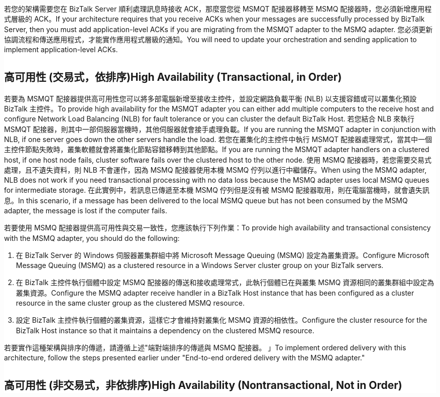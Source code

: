  <span data-ttu-id="c66d5-149">若您的架構需要您在 BizTalk Server 順利處理訊息時接收 ACK，那麼當您從 MSMQT 配接器移轉至 MSMQ 配接器時，您必須新增應用程式層級的 ACK。</span><span class="sxs-lookup"><span data-stu-id="c66d5-149">If your architecture requires that you receive ACKs when your messages are successfully processed by BizTalk Server, then you must add application-level ACKs if you are migrating from the MSMQT adapter to the MSMQ adapter.</span></span> <span data-ttu-id="c66d5-150">您必須更新協調流程和傳送應用程式，才能實作應用程式層級的通知。</span><span class="sxs-lookup"><span data-stu-id="c66d5-150">You will need to update your orchestration and sending application to implement application-level ACKs.</span></span>  
  
## <a name="high-availability-transactional-in-order"></a><span data-ttu-id="c66d5-151">高可用性 (交易式，依排序)</span><span class="sxs-lookup"><span data-stu-id="c66d5-151">High Availability (Transactional, in Order)</span></span>  
 <span data-ttu-id="c66d5-152">若要為 MSMQT 配接器提供高可用性您可以將多部電腦新增至接收主控件，並設定網路負載平衡 (NLB) 以支援容錯或可以叢集化預設 BizTalk 主控件。</span><span class="sxs-lookup"><span data-stu-id="c66d5-152">To provide high availability for the MSMQT adapter you can either add multiple computers to the receive host and configure Network Load Balancing (NLB) for fault tolerance or you can cluster the default BizTalk Host.</span></span> <span data-ttu-id="c66d5-153">若您結合 NLB 來執行 MSMQT 配接器，則其中一部伺服器當機時，其他伺服器就會接手處理負載。</span><span class="sxs-lookup"><span data-stu-id="c66d5-153">If you are running the MSMQT adapter in conjunction with NLB, if one server goes down the other servers handle the load.</span></span> <span data-ttu-id="c66d5-154">若您在叢集化的主控件中執行 MSMQT 配接器處理常式，當其中一個主控件節點失敗時，叢集軟體就會將叢集化節點容錯移轉到其他節點。</span><span class="sxs-lookup"><span data-stu-id="c66d5-154">If you are running the MSMQT adapter handlers on a clustered host, if one host node fails, cluster software fails over the clustered host to the other node.</span></span> <span data-ttu-id="c66d5-155">使用 MSMQ 配接器時，若您需要交易式處理，且不遺失資料，則 NLB 不會運作，因為 MSMQ 配接器使用本機 MSMQ 佇列以進行中繼儲存。</span><span class="sxs-lookup"><span data-stu-id="c66d5-155">When using the MSMQ adapter, NLB does not work if you need transactional processing with no data loss because the MSMQ adapter uses local MSMQ queues for intermediate storage.</span></span> <span data-ttu-id="c66d5-156">在此實例中，若訊息已傳遞至本機 MSMQ 佇列但是沒有被 MSMQ 配接器取用，則在電腦當機時，就會遺失訊息。</span><span class="sxs-lookup"><span data-stu-id="c66d5-156">In this scenario, if a message has been delivered to the local MSMQ queue but has not been consumed by the MSMQ adapter, the message is lost if the computer fails.</span></span>  
  
 <span data-ttu-id="c66d5-157">若要使用 MSMQ 配接器提供高可用性與交易一致性，您應該執行下列作業：</span><span class="sxs-lookup"><span data-stu-id="c66d5-157">To provide high availability and transactional consistency with the MSMQ adapter, you should do the following:</span></span>  
  
1.  <span data-ttu-id="c66d5-158">在 BizTalk Server 的 Windows 伺服器叢集群組中將 Microsoft Message Queuing (MSMQ) 設定為叢集資源。</span><span class="sxs-lookup"><span data-stu-id="c66d5-158">Configure Microsoft Message Queuing (MSMQ) as a clustered resource in a Windows Server cluster group on your BizTalk servers.</span></span>  
  
2.  <span data-ttu-id="c66d5-159">在 BizTalk 主控件執行個體中設定 MSMQ 配接器的傳送和接收處理常式，此執行個體已在與叢集 MSMQ 資源相同的叢集群組中設定為叢集資源。</span><span class="sxs-lookup"><span data-stu-id="c66d5-159">Configure the MSMQ adapter receive handler in a BizTalk Host instance that has been configured as a cluster resource in the same cluster group as the clustered MSMQ resource.</span></span>  
  
3.  <span data-ttu-id="c66d5-160">設定 BizTalk 主控件執行個體的叢集資源，這樣它才會維持對叢集化 MSMQ 資源的相依性。</span><span class="sxs-lookup"><span data-stu-id="c66d5-160">Configure the cluster resource for the BizTalk Host instance so that it maintains a dependency on the clustered MSMQ resource.</span></span>  
  
 <span data-ttu-id="c66d5-161">若要實作這種架構與排序的傳遞，請遵循上述"端對端排序的傳遞與 MSMQ 配接器。 」</span><span class="sxs-lookup"><span data-stu-id="c66d5-161">To implement ordered delivery with this architecture, follow the steps presented earlier under "End-to-end ordered delivery with the MSMQ adapter."</span></span>  
  
## <a name="high-availability-nontransactional-not-in-order"></a><span data-ttu-id="c66d5-162">高可用性 (非交易式，非依排序)</span><span class="sxs-lookup"><span data-stu-id="c66d5-162">High Availability (Nontransactional, Not in Order)</span></span>  